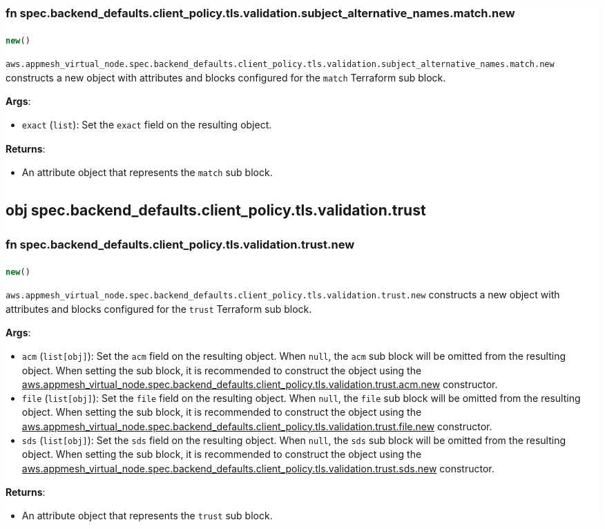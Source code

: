 

### fn spec.backend_defaults.client_policy.tls.validation.subject_alternative_names.match.new

```ts
new()
```


`aws.appmesh_virtual_node.spec.backend_defaults.client_policy.tls.validation.subject_alternative_names.match.new` constructs a new object with attributes and blocks configured for the `match`
Terraform sub block.



**Args**:
  - `exact` (`list`): Set the `exact` field on the resulting object.

**Returns**:
  - An attribute object that represents the `match` sub block.


## obj spec.backend_defaults.client_policy.tls.validation.trust



### fn spec.backend_defaults.client_policy.tls.validation.trust.new

```ts
new()
```


`aws.appmesh_virtual_node.spec.backend_defaults.client_policy.tls.validation.trust.new` constructs a new object with attributes and blocks configured for the `trust`
Terraform sub block.



**Args**:
  - `acm` (`list[obj]`): Set the `acm` field on the resulting object. When `null`, the `acm` sub block will be omitted from the resulting object. When setting the sub block, it is recommended to construct the object using the [aws.appmesh_virtual_node.spec.backend_defaults.client_policy.tls.validation.trust.acm.new](#fn-specspecbackend_defaultsclient_policytlsvalidationacmnew) constructor.
  - `file` (`list[obj]`): Set the `file` field on the resulting object. When `null`, the `file` sub block will be omitted from the resulting object. When setting the sub block, it is recommended to construct the object using the [aws.appmesh_virtual_node.spec.backend_defaults.client_policy.tls.validation.trust.file.new](#fn-specspecbackend_defaultsclient_policytlsvalidationfilenew) constructor.
  - `sds` (`list[obj]`): Set the `sds` field on the resulting object. When `null`, the `sds` sub block will be omitted from the resulting object. When setting the sub block, it is recommended to construct the object using the [aws.appmesh_virtual_node.spec.backend_defaults.client_policy.tls.validation.trust.sds.new](#fn-specspecbackend_defaultsclient_policytlsvalidationsdsnew) constructor.

**Returns**:
  - An attribute object that represents the `trust` sub block.
